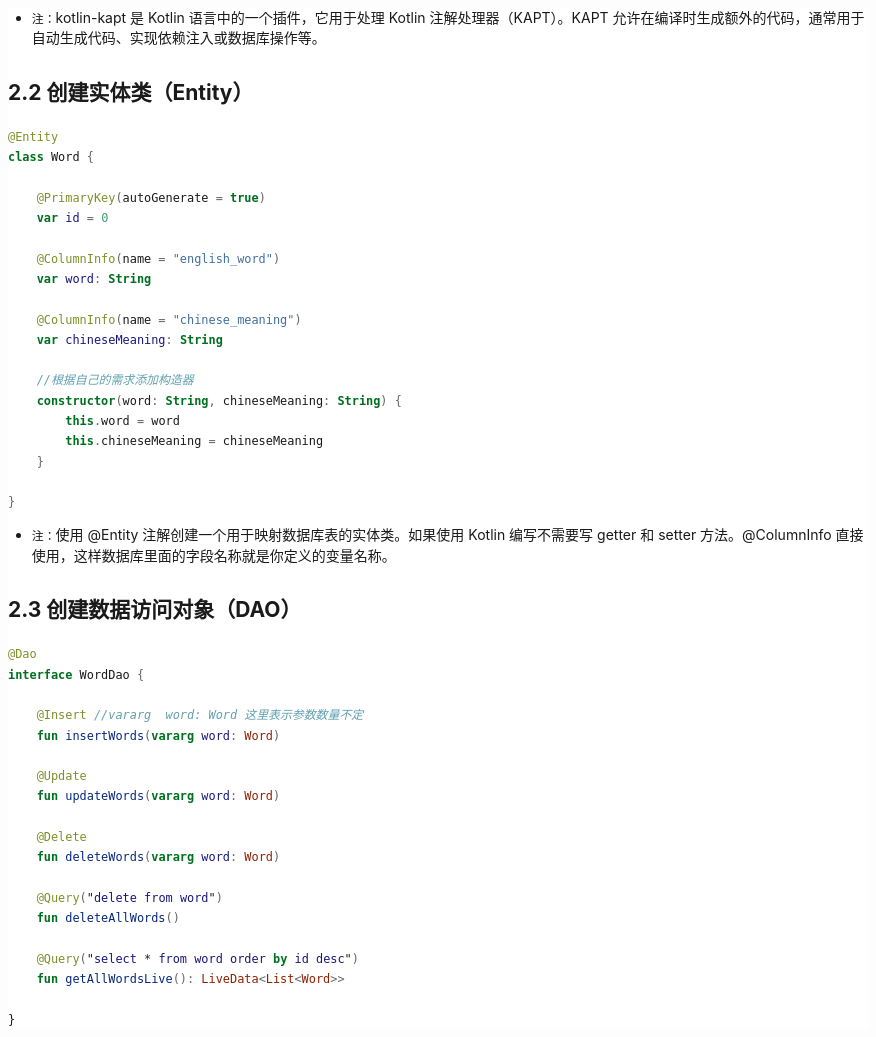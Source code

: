 - `注：`kotlin-kapt 是 Kotlin 语言中的一个插件，它用于处理 Kotlin 注解处理器（KAPT）。KAPT 允许在编译时生成额外的代码，通常用于自动生成代码、实现依赖注入或数据库操作等。

## 2.2 创建实体类（Entity）

```kotlin
@Entity
class Word {
    
    @PrimaryKey(autoGenerate = true)
    var id = 0

    @ColumnInfo(name = "english_word")
    var word: String
    
    @ColumnInfo(name = "chinese_meaning")
    var chineseMeaning: String

    //根据自己的需求添加构造器
    constructor(word: String, chineseMeaning: String) {
        this.word = word
        this.chineseMeaning = chineseMeaning
    }

}
```

- `注：`使用 @Entity 注解创建一个用于映射数据库表的实体类。如果使用 Kotlin 编写不需要写 getter 和 setter 方法。@ColumnInfo 直接使用，这样数据库里面的字段名称就是你定义的变量名称。

## 2.3 创建数据访问对象（DAO）

```kotlin
@Dao
interface WordDao {

    @Insert //vararg  word: Word 这里表示参数数量不定
    fun insertWords(vararg word: Word)

    @Update
    fun updateWords(vararg word: Word)

    @Delete
    fun deleteWords(vararg word: Word)

    @Query("delete from word")
    fun deleteAllWords()

    @Query("select * from word order by id desc")
    fun getAllWordsLive(): LiveData<List<Word>>

}
```
